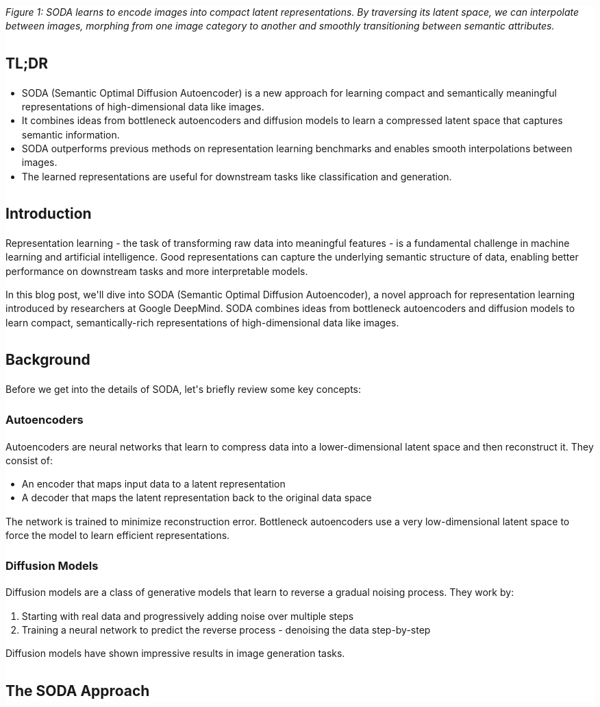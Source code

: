 *Figure 1: SODA learns to encode images into compact latent representations. By traversing its latent space, we can interpolate between images, morphing from one image category to another and smoothly transitioning between semantic attributes.*

## TL;DR

- SODA (Semantic Optimal Diffusion Autoencoder) is a new approach for learning compact and semantically meaningful representations of high-dimensional data like images.
- It combines ideas from bottleneck autoencoders and diffusion models to learn a compressed latent space that captures semantic information.
- SODA outperforms previous methods on representation learning benchmarks and enables smooth interpolations between images.
- The learned representations are useful for downstream tasks like classification and generation.

## Introduction

Representation learning - the task of transforming raw data into meaningful features - is a fundamental challenge in machine learning and artificial intelligence. Good representations can capture the underlying semantic structure of data, enabling better performance on downstream tasks and more interpretable models.

In this blog post, we'll dive into SODA (Semantic Optimal Diffusion Autoencoder), a novel approach for representation learning introduced by researchers at Google DeepMind. SODA combines ideas from bottleneck autoencoders and diffusion models to learn compact, semantically-rich representations of high-dimensional data like images.

## Background

Before we get into the details of SODA, let's briefly review some key concepts:

### Autoencoders

Autoencoders are neural networks that learn to compress data into a lower-dimensional latent space and then reconstruct it. They consist of:

- An encoder that maps input data to a latent representation
- A decoder that maps the latent representation back to the original data space

The network is trained to minimize reconstruction error. Bottleneck autoencoders use a very low-dimensional latent space to force the model to learn efficient representations.

### Diffusion Models

Diffusion models are a class of generative models that learn to reverse a gradual noising process. They work by:

1. Starting with real data and progressively adding noise over multiple steps
2. Training a neural network to predict the reverse process - denoising the data step-by-step

Diffusion models have shown impressive results in image generation tasks.

## The SODA Approach
